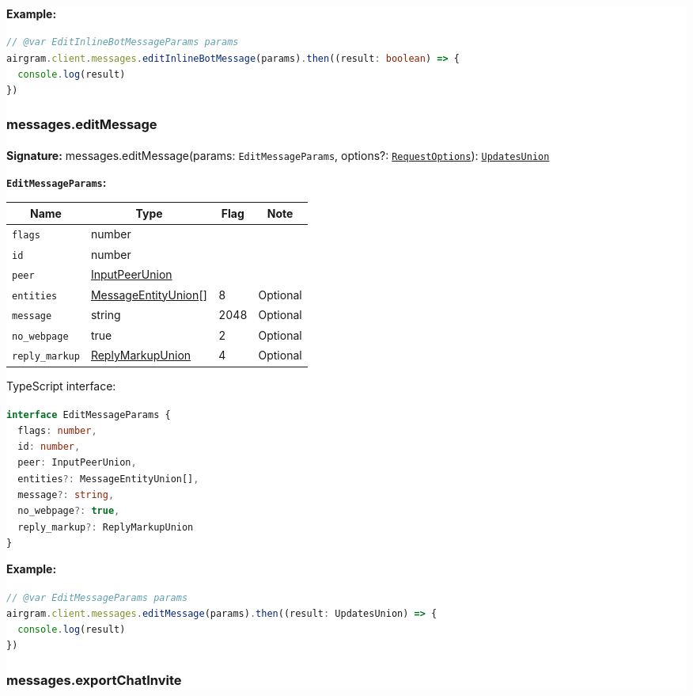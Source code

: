 
**Example:**

```typescript
// @var EditInlineBotMessageParams params
airgram.client.messages.editInlineBotMessage(params).then((result: boolean) => {
  console.log(result)
})
```

### messages.editMessage

**Signature:** messages.editMessage(params: `EditMessageParams`, options?: [`RequestOptions`](/docs/airgram-types.md#request-options)): [`UpdatesUnion`](/docs/telegram-types.md#updatesunion)

**`EditMessageParams`:**

| Name | Type | Flag | Note |
| --- | --- | --- | --- |
| `flags` | number |  |  |
| `id` | number |  |  |
| `peer` | [InputPeerUnion](/docs/telegram-types.md#inputpeerunion) |  |  |
| `entities` | [MessageEntityUnion](/docs/telegram-types.md#messageentityunion)[] | 8 | Optional |
| `message` | string | 2048 | Optional |
| `no_webpage` | true | 2 | Optional |
| `reply_markup` | [ReplyMarkupUnion](/docs/telegram-types.md#replymarkupunion) | 4 | Optional |

TypeScript interface:

```typescript
interface EditMessageParams {
  flags: number,
  id: number,
  peer: InputPeerUnion,
  entities?: MessageEntityUnion[],
  message?: string,
  no_webpage?: true,
  reply_markup?: ReplyMarkupUnion
}
```


**Example:**

```typescript
// @var EditMessageParams params
airgram.client.messages.editMessage(params).then((result: UpdatesUnion) => {
  console.log(result)
})
```

### messages.exportChatInvite
